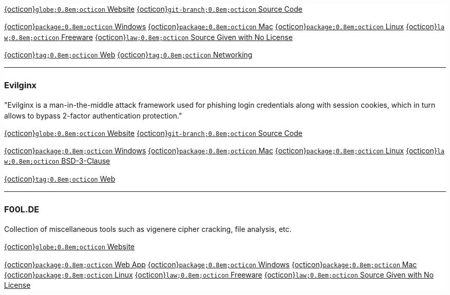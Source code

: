 <span class="external-link-box"><a class="external-link" href="https://github.com/RoseSecurity/Enum_AzureSubdomains">{octicon}`globe;0.8em;octicon` Website</a></span>
<span class="external-link-box"><a class="external-link" href="https://github.com/RoseSecurity/Enum_AzureSubdomains">{octicon}`git-branch;0.8em;octicon` Source Code</a></span>


<span class="platform"><a href="./windows.html">{octicon}`package;0.8em;octicon` Windows</a> </span> <span class="platform"><a href="./mac.html">{octicon}`package;0.8em;octicon` Mac</a> </span> <span class="platform"><a href="./linux.html">{octicon}`package;0.8em;octicon` Linux</a> </span> 
<span class="license-box"><a class="license-link" href="../index.html#list-of-licenses">{octicon}`law;0.8em;octicon` Freeware</a> </span> <span class="license-box"><a class="license-link" href="../index.html#list-of-licenses">{octicon}`law;0.8em;octicon` Source Given with No License</a> </span> 


<span class="tag"><a href="../tags/web.html">{octicon}`tag;0.8em;octicon` Web</a> </span>
<span class="tag"><a href="../tags/networking.html">{octicon}`tag;0.8em;octicon` Networking</a> </span>


--------------------

### Evilginx

\"Evilginx is a man-in-the-middle attack framework used for phishing login credentials along with session cookies, which in turn allows to bypass 2-factor authentication protection.\"

<span class="external-link-box"><a class="external-link" href="https://github.com/kgretzky/evilginx2">{octicon}`globe;0.8em;octicon` Website</a></span>
<span class="external-link-box"><a class="external-link" href="https://github.com/kgretzky/evilginx2">{octicon}`git-branch;0.8em;octicon` Source Code</a></span>


<span class="platform"><a href="./windows.html">{octicon}`package;0.8em;octicon` Windows</a> </span> <span class="platform"><a href="./mac.html">{octicon}`package;0.8em;octicon` Mac</a> </span> <span class="platform"><a href="./linux.html">{octicon}`package;0.8em;octicon` Linux</a> </span> 
<span class="license-box"><a class="license-link" href="../index.html#list-of-licenses">{octicon}`law;0.8em;octicon` BSD-3-Clause</a> </span> 


<span class="tag"><a href="../tags/web.html">{octicon}`tag;0.8em;octicon` Web</a> </span>


--------------------

### F00L.DE

Collection of miscellaneous tools such as vigenere cipher cracking, file analysis, etc.

<span class="external-link-box"><a class="external-link" href="https://f00l.de/hacking">{octicon}`globe;0.8em;octicon` Website</a></span>



<span class="platform"><a href="./web-app.html">{octicon}`package;0.8em;octicon` Web App</a> </span> <span class="platform"><a href="./windows.html">{octicon}`package;0.8em;octicon` Windows</a> </span> <span class="platform"><a href="./mac.html">{octicon}`package;0.8em;octicon` Mac</a> </span> <span class="platform"><a href="./linux.html">{octicon}`package;0.8em;octicon` Linux</a> </span> 
<span class="license-box"><a class="license-link" href="../index.html#list-of-licenses">{octicon}`law;0.8em;octicon` Freeware</a> </span> <span class="license-box"><a class="license-link" href="../index.html#list-of-licenses">{octicon}`law;0.8em;octicon` Source Given with No License</a> </span> 

